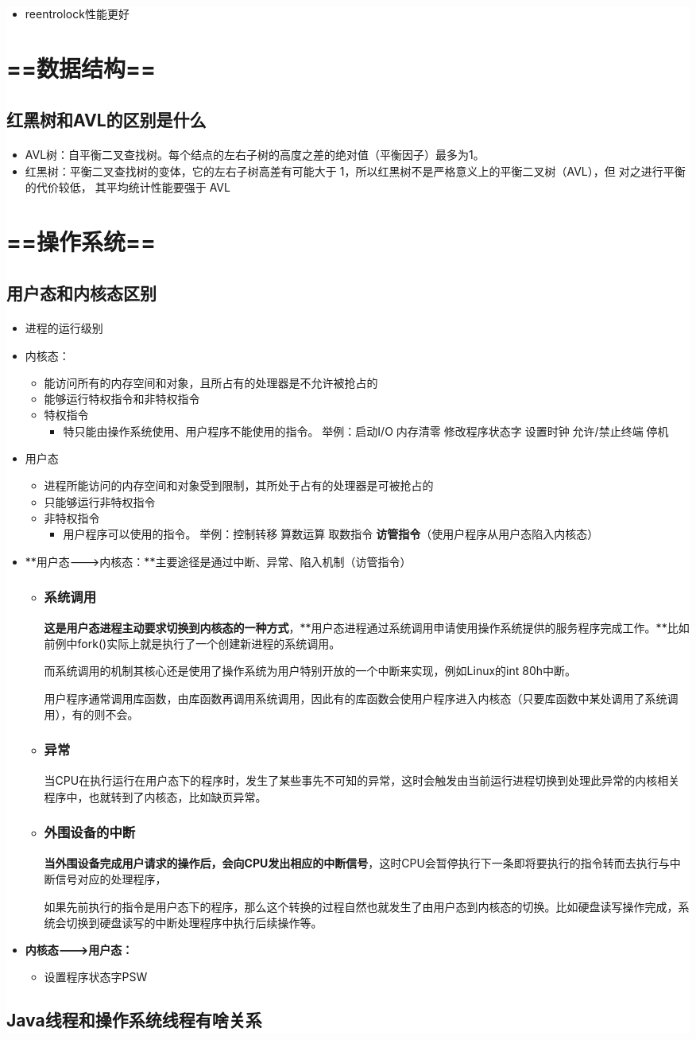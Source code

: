 - reentrolock性能更好



# ==数据结构==

## 红黑树和AVL的区别是什么

- AVL树：自平衡二叉查找树。每个结点的左右子树的高度之差的绝对值（平衡因子）最多为1。
- 红黑树：平衡二叉查找树的变体，它的左右子树高差有可能大于 1，所以红黑树不是严格意义上的平衡二叉树（AVL），但 对之进行平衡的代价较低， 其平均统计性能要强于 AVL

# ==操作系统==

## 用户态和内核态区别

- 进程的运行级别

- 内核态：

  - 能访问所有的内存空间和对象，且所占有的处理器是不允许被抢占的
  - 能够运行特权指令和非特权指令
  - 特权指令
    - 特只能由操作系统使用、用户程序不能使用的指令。 举例：启动I/O 内存清零 修改程序状态字 设置时钟 允许/禁止终端 停机

- 用户态

  - 进程所能访问的内存空间和对象受到限制，其所处于占有的处理器是可被抢占的
  - 只能够运行非特权指令
  - 非特权指令
    - 用户程序可以使用的指令。 举例：控制转移 算数运算 取数指令 **访管指令**（使用户程序从用户态陷入内核态）

- **用户态--->内核态：**主要途径是通过中断、异常、陷入机制（访管指令）

  - ### 系统调用

    **这是用户态进程主动要求切换到内核态的一种方式**，**用户态进程通过系统调用申请使用操作系统提供的服务程序完成工作。**比如前例中fork()实际上就是执行了一个创建新进程的系统调用。

    而系统调用的机制其核心还是使用了操作系统为用户特别开放的一个中断来实现，例如Linux的int 80h中断。

    用户程序通常调用库函数，由库函数再调用系统调用，因此有的库函数会使用户程序进入内核态（只要库函数中某处调用了系统调用），有的则不会。

  - ### 异常

    当CPU在执行运行在用户态下的程序时，发生了某些事先不可知的异常，这时会触发由当前运行进程切换到处理此异常的内核相关程序中，也就转到了内核态，比如缺页异常。

  - ### 外围设备的中断

    **当外围设备完成用户请求的操作后，会向CPU发出相应的中断信号**，这时CPU会暂停执行下一条即将要执行的指令转而去执行与中断信号对应的处理程序，

    如果先前执行的指令是用户态下的程序，那么这个转换的过程自然也就发生了由用户态到内核态的切换。比如硬盘读写操作完成，系统会切换到硬盘读写的中断处理程序中执行后续操作等。

- **内核态--->用户态：**

  - 设置程序状态字PSW

## Java线程和操作系统线程有啥关系
